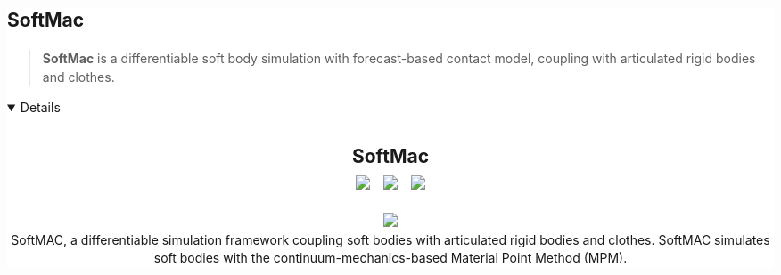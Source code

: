 ## SoftMac

> **SoftMac** is a differentiable soft body simulation with forecast-based contact model, coupling with articulated rigid bodies and clothes.

<details open> <summary>Details</summary>
<h2 align="center">
  <b>SoftMac</b>

<div align="center">
    <a href="https://sites.google.com/view/softmac" target="_blank"><img src="https://img.shields.io/badge/Website-SoftMac-red"></img></a>
    &nbsp;
    <a href="https://arxiv.org/abs/2312.03297" target="_blank"><img src="https://img.shields.io/badge/Paper-ArXiv-green"></img></a>
    &nbsp;
    <a href="https://github.com/damianliumin/SoftMAC" target="_blank"><img src="https://img.shields.io/badge/Source-Code-purple"></img></a>
</div>
</h2>

<div align="center">
<div style={{ textAlign: 'center' }}>
    <img src="https://lh3.googleusercontent.com/ijg0PhkHk9oR2MYuiY5t9evsDhzKpN-YDhFF3SOlIZ8QY96y70JbLBmi03CR0q5J24VFT72nSa2aBFFtXJxsnoyejjhB5mcjJ82UV2uV1TqgcP_Ic4e-4PFMQhqvRmQRfg=w1280"  />
  </div>
SoftMAC, a differentiable simulation framework coupling soft bodies with articulated rigid bodies and clothes. SoftMAC simulates soft bodies with the continuum-mechanics-based Material Point Method (MPM).
</div>
</details>
